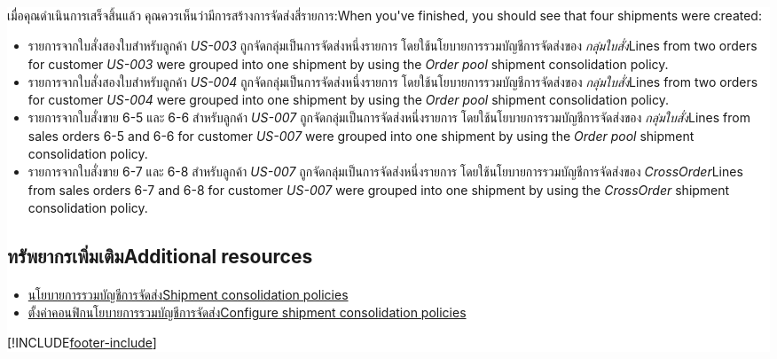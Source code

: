 <span data-ttu-id="fed9b-281">เมื่อคุณดำเนินการเสร็จสิ้นแล้ว คุณควรเห็นว่ามีการสร้างการจัดส่งสี่รายการ:</span><span class="sxs-lookup"><span data-stu-id="fed9b-281">When you've finished, you should see that four shipments were created:</span></span>

- <span data-ttu-id="fed9b-282">รายการจากใบสั่งสองใบสำหรับลูกค้า *US-003* ถูกจัดกลุ่มเป็นการจัดส่งหนึ่งรายการ โดยใช้นโยบายการรวมบัญชีการจัดส่งของ *กลุ่มใบสั่ง*</span><span class="sxs-lookup"><span data-stu-id="fed9b-282">Lines from two orders for customer *US-003* were grouped into one shipment by using the *Order pool* shipment consolidation policy.</span></span>
- <span data-ttu-id="fed9b-283">รายการจากใบสั่งสองใบสำหรับลูกค้า *US-004* ถูกจัดกลุ่มเป็นการจัดส่งหนึ่งรายการ โดยใช้นโยบายการรวมบัญชีการจัดส่งของ *กลุ่มใบสั่ง*</span><span class="sxs-lookup"><span data-stu-id="fed9b-283">Lines from two orders for customer *US-004* were grouped into one shipment by using the *Order pool* shipment consolidation policy.</span></span>
- <span data-ttu-id="fed9b-284">รายการจากใบสั่งขาย 6-5 และ 6-6 สำหรับลูกค้า *US-007* ถูกจัดกลุ่มเป็นการจัดส่งหนึ่งรายการ โดยใช้นโยบายการรวมบัญชีการจัดส่งของ *กลุ่มใบสั่ง*</span><span class="sxs-lookup"><span data-stu-id="fed9b-284">Lines from sales orders 6-5 and 6-6 for customer *US-007* were grouped into one shipment by using the *Order pool* shipment consolidation policy.</span></span>
- <span data-ttu-id="fed9b-285">รายการจากใบสั่งขาย 6-7 และ 6-8 สำหรับลูกค้า *US-007* ถูกจัดกลุ่มเป็นการจัดส่งหนึ่งรายการ โดยใช้นโยบายการรวมบัญชีการจัดส่งของ *CrossOrder*</span><span class="sxs-lookup"><span data-stu-id="fed9b-285">Lines from sales orders 6-7 and 6-8 for customer *US-007* were grouped into one shipment by using the *CrossOrder* shipment consolidation policy.</span></span>

## <a name="additional-resources"></a><span data-ttu-id="fed9b-286">ทรัพยากรเพิ่มเติม</span><span class="sxs-lookup"><span data-stu-id="fed9b-286">Additional resources</span></span>

- [<span data-ttu-id="fed9b-287">นโยบายการรวมบัญชีการจัดส่ง</span><span class="sxs-lookup"><span data-stu-id="fed9b-287">Shipment consolidation policies</span></span>](about-shipment-consolidation-policies.md)
- [<span data-ttu-id="fed9b-288">ตั้งค่าคอนฟิกนโยบายการรวมบัญชีการจัดส่ง</span><span class="sxs-lookup"><span data-stu-id="fed9b-288">Configure shipment consolidation policies</span></span>](configure-shipment-consolidation-policies.md)


[!INCLUDE[footer-include](../../includes/footer-banner.md)]